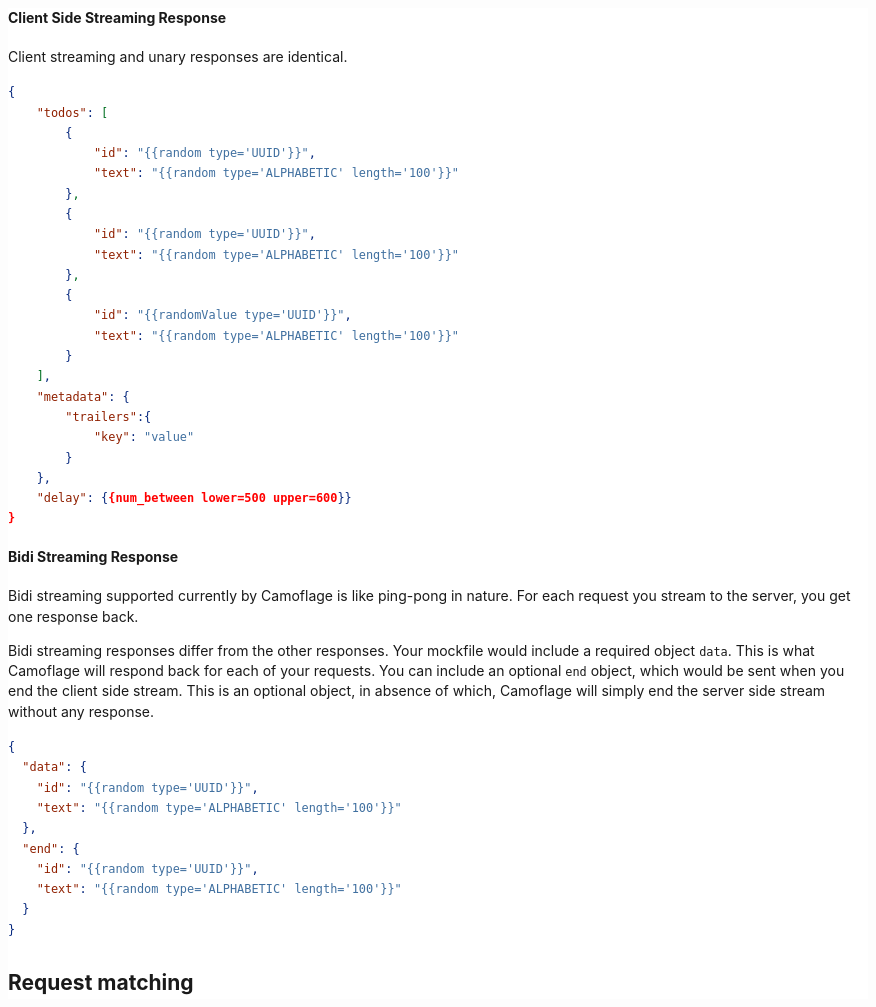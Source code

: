 #### Client Side Streaming Response

Client streaming and unary responses are identical.

```json
{
    "todos": [
        {
            "id": "{{random type='UUID'}}",
            "text": "{{random type='ALPHABETIC' length='100'}}"
        },
        {
            "id": "{{random type='UUID'}}",
            "text": "{{random type='ALPHABETIC' length='100'}}"
        },
        {
            "id": "{{randomValue type='UUID'}}",
            "text": "{{random type='ALPHABETIC' length='100'}}"
        }
    ],
    "metadata": {
        "trailers":{
            "key": "value"
        }
    },
    "delay": {{num_between lower=500 upper=600}}
}
```

#### Bidi Streaming Response

Bidi streaming supported currently by Camoflage is like ping-pong in nature. For each request you stream to the server, you get one response back.

Bidi streaming responses differ from the other responses. Your mockfile would include a required object `data`. This is what Camoflage will respond back for each of your requests. You can include an optional `end` object, which would be sent when you end the client side stream. This is an optional object, in absence of which, Camoflage will simply end the server side stream without any response.

```json
{
  "data": {
    "id": "{{random type='UUID'}}",
    "text": "{{random type='ALPHABETIC' length='100'}}"
  },
  "end": {
    "id": "{{random type='UUID'}}",
    "text": "{{random type='ALPHABETIC' length='100'}}"
  }
}
```

## Request matching
